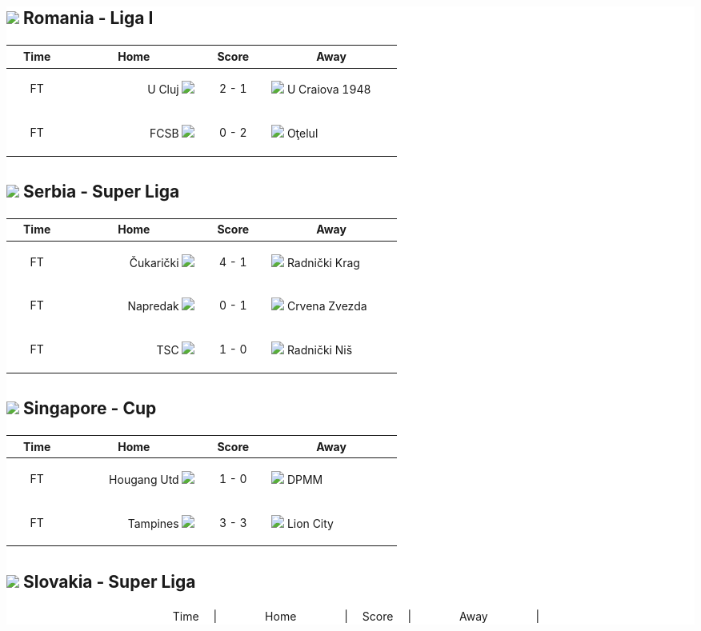 
## <img src="/static/logos/Romania-Liga I.png" height="25px"> Romania - Liga I

<div align="center">

&emsp;Time&emsp; | &emsp;&emsp;&emsp;&emsp;Home&emsp;&emsp;&emsp;&emsp; | &emsp;Score&emsp; | &emsp;&emsp;&emsp;&emsp;Away&emsp;&emsp;&emsp;&emsp; |
| ------------ | ------------ | ------------ | ------------ |
| <p align="center">FT</p> | <p align="right">U Cluj <img src="/static/logos/FC Universitatea Cluj.png" height="25px"></p> | <p align="center">2 - 1</p> | <p align="left"><img src="/static/logos/FC U Craiova 1948 SA.png" height="25px"> U Craiova 1948</p> |
| <p align="center">FT</p> | <p align="right">FCSB <img src="/static/logos/SC Fotbal Club FCSB SA.png" height="25px"></p> | <p align="center">0 - 2</p> | <p align="left"><img src="/static/logos/ASC Oțelul Galați.png" height="25px"> Oţelul</p> |
</div>


## <img src="/static/logos/Serbia-Super Liga.png" height="25px"> Serbia - Super Liga

<div align="center">

&emsp;Time&emsp; | &emsp;&emsp;&emsp;&emsp;Home&emsp;&emsp;&emsp;&emsp; | &emsp;Score&emsp; | &emsp;&emsp;&emsp;&emsp;Away&emsp;&emsp;&emsp;&emsp; |
| ------------ | ------------ | ------------ | ------------ |
| <p align="center">FT</p> | <p align="right">Čukarički <img src="/static/logos/FK Čukarički.png" height="25px"></p> | <p align="center">4 - 1</p> | <p align="left"><img src="/static/logos/FK Radnički 1923 Kragujevac.png" height="25px"> Radnički Krag</p> |
| <p align="center">FT</p> | <p align="right">Napredak <img src="/static/logos/FK Napredak Kruševac.png" height="25px"></p> | <p align="center">0 - 1</p> | <p align="left"><img src="/static/logos/FK Crvena Zvezda Beograd.png" height="25px"> Crvena Zvezda</p> |
| <p align="center">FT</p> | <p align="right">TSC <img src="/static/logos/FK TSC Bačka Topola.png" height="25px"></p> | <p align="center">1 - 0</p> | <p align="left"><img src="/static/logos/FK Radnički Niš.png" height="25px"> Radnički Niš</p> |
</div>


## <img src="/static/logos/Singapore-Cup.png" height="25px"> Singapore - Cup

<div align="center">

&emsp;Time&emsp; | &emsp;&emsp;&emsp;&emsp;Home&emsp;&emsp;&emsp;&emsp; | &emsp;Score&emsp; | &emsp;&emsp;&emsp;&emsp;Away&emsp;&emsp;&emsp;&emsp; |
| ------------ | ------------ | ------------ | ------------ |
| <p align="center">FT</p> | <p align="right">Hougang Utd <img src="/static/logos/Hougang United FC.png" height="25px"></p> | <p align="center">1 - 0</p> | <p align="left"><img src="/static/logos/Brunei Duli Pengiran Muda Mahkota FC.png" height="25px"> DPMM</p> |
| <p align="center">FT</p> | <p align="right">Tampines <img src="/static/logos/Tampines Rovers FC.png" height="25px"></p> | <p align="center">3 - 3</p> | <p align="left"><img src="/static/logos/Lion City Sailors FC.png" height="25px"> Lion City</p> |
</div>


## <img src="/static/logos/Slovakia-Super Liga.png" height="25px"> Slovakia - Super Liga

<div align="center">

&emsp;Time&emsp; | &emsp;&emsp;&emsp;&emsp;Home&emsp;&emsp;&emsp;&emsp; | &emsp;Score&emsp; | &emsp;&emsp;&emsp;&emsp;Away&emsp;&emsp;&emsp;&emsp; |
